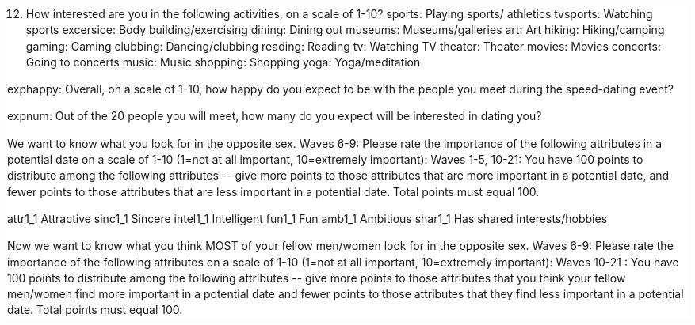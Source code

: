 12. How interested are you in the following activities, on a scale of 1-10?
    sports: Playing sports/ athletics
    tvsports: Watching sports
    excersice: Body building/exercising
    dining: Dining out
    museums: Museums/galleries
    art: Art
    hiking: Hiking/camping
    gaming: Gaming
    clubbing: Dancing/clubbing
    reading: Reading
    tv: Watching TV
    theater: Theater
    movies: Movies
    concerts: Going to concerts
    music: Music
    shopping: Shopping
    yoga: Yoga/meditation

exphappy:
Overall, on a scale of 1-10, how happy do you expect to be with the people you meet
during the speed-dating event?

expnum:
Out of the 20 people you will meet, how many do you expect will be interested in dating you?

We want to know what you look for in the opposite sex.
Waves 6-9: Please rate the importance of the following attributes in a potential date on a scale of 1-10 (1=not at all important, 10=extremely important):
Waves 1-5, 10-21: You have 100 points to distribute among the following attributes -- give more points to those attributes that are more important in a potential date, and fewer points to those attributes that are less important in a potential date. Total points must equal 100.

attr1_1
Attractive
sinc1_1
Sincere
intel1_1
Intelligent
fun1_1
Fun
amb1_1
Ambitious
shar1_1
Has shared interests/hobbies

Now we want to know what you think MOST of your fellow men/women look for in the opposite sex.
Waves 6-9: Please rate the importance of the following attributes on a scale of 1-10 (1=not at all important, 10=extremely important):
Waves 10-21 : You have 100 points to distribute among the following attributes -- give more points to those attributes that you think your fellow men/women find more important in a potential date and fewer points to those attributes that they find less important in a potential date. Total points must equal 100.
